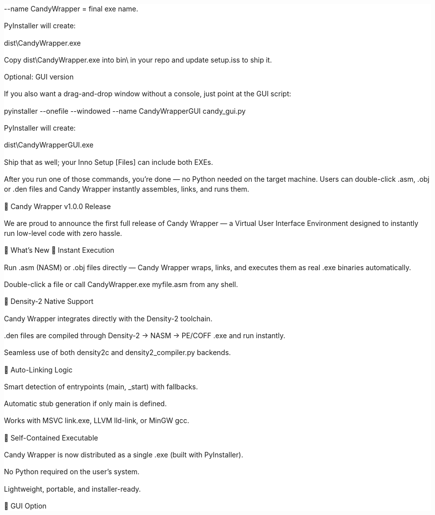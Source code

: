 --name CandyWrapper = final exe name.

PyInstaller will create:

dist\CandyWrapper.exe


Copy dist\CandyWrapper.exe into bin\ in your repo and update setup.iss to ship it.

Optional: GUI version

If you also want a drag-and-drop window without a console, just point at the GUI script:

pyinstaller --onefile --windowed --name CandyWrapperGUI candy_gui.py


PyInstaller will create:

dist\CandyWrapperGUI.exe


Ship that as well; your Inno Setup [Files] can include both EXEs.

After you run one of those commands, you’re done — no Python needed on the target machine. Users can double-click .asm, .obj or .den files and Candy Wrapper instantly assembles, links, and runs them.


🎉 Candy Wrapper v1.0.0 Release

We are proud to announce the first full release of Candy Wrapper — a Virtual User Interface Environment designed to instantly run low-level code with zero hassle.

🚀 What’s New
🔹 Instant Execution

Run .asm (NASM) or .obj files directly — Candy Wrapper wraps, links, and executes them as real .exe binaries automatically.

Double-click a file or call CandyWrapper.exe myfile.asm from any shell.

🔹 Density-2 Native Support

Candy Wrapper integrates directly with the Density-2 toolchain.

.den files are compiled through Density-2 → NASM → PE/COFF .exe and run instantly.

Seamless use of both density2c and density2_compiler.py backends.

🔹 Auto-Linking Logic

Smart detection of entrypoints (main, _start) with fallbacks.

Automatic stub generation if only main is defined.

Works with MSVC link.exe, LLVM lld-link, or MinGW gcc.

🔹 Self-Contained Executable

Candy Wrapper is now distributed as a single .exe (built with PyInstaller).

No Python required on the user’s system.

Lightweight, portable, and installer-ready.

🔹 GUI Option
